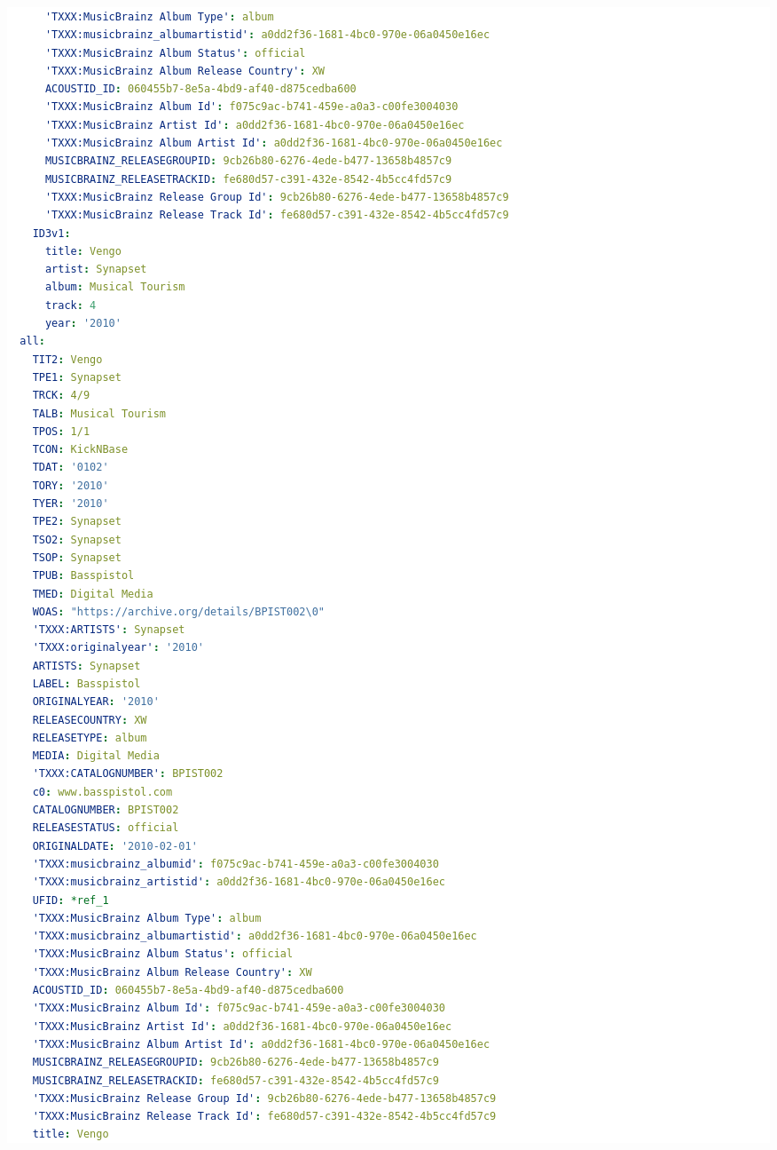 ```yaml
      'TXXX:MusicBrainz Album Type': album
      'TXXX:musicbrainz_albumartistid': a0dd2f36-1681-4bc0-970e-06a0450e16ec
      'TXXX:MusicBrainz Album Status': official
      'TXXX:MusicBrainz Album Release Country': XW
      ACOUSTID_ID: 060455b7-8e5a-4bd9-af40-d875cedba600
      'TXXX:MusicBrainz Album Id': f075c9ac-b741-459e-a0a3-c00fe3004030
      'TXXX:MusicBrainz Artist Id': a0dd2f36-1681-4bc0-970e-06a0450e16ec
      'TXXX:MusicBrainz Album Artist Id': a0dd2f36-1681-4bc0-970e-06a0450e16ec
      MUSICBRAINZ_RELEASEGROUPID: 9cb26b80-6276-4ede-b477-13658b4857c9
      MUSICBRAINZ_RELEASETRACKID: fe680d57-c391-432e-8542-4b5cc4fd57c9
      'TXXX:MusicBrainz Release Group Id': 9cb26b80-6276-4ede-b477-13658b4857c9
      'TXXX:MusicBrainz Release Track Id': fe680d57-c391-432e-8542-4b5cc4fd57c9
    ID3v1:
      title: Vengo
      artist: Synapset
      album: Musical Tourism
      track: 4
      year: '2010'
  all:
    TIT2: Vengo
    TPE1: Synapset
    TRCK: 4/9
    TALB: Musical Tourism
    TPOS: 1/1
    TCON: KickNBase
    TDAT: '0102'
    TORY: '2010'
    TYER: '2010'
    TPE2: Synapset
    TSO2: Synapset
    TSOP: Synapset
    TPUB: Basspistol
    TMED: Digital Media
    WOAS: "https://archive.org/details/BPIST002\0"
    'TXXX:ARTISTS': Synapset
    'TXXX:originalyear': '2010'
    ARTISTS: Synapset
    LABEL: Basspistol
    ORIGINALYEAR: '2010'
    RELEASECOUNTRY: XW
    RELEASETYPE: album
    MEDIA: Digital Media
    'TXXX:CATALOGNUMBER': BPIST002
    c0: www.basspistol.com
    CATALOGNUMBER: BPIST002
    RELEASESTATUS: official
    ORIGINALDATE: '2010-02-01'
    'TXXX:musicbrainz_albumid': f075c9ac-b741-459e-a0a3-c00fe3004030
    'TXXX:musicbrainz_artistid': a0dd2f36-1681-4bc0-970e-06a0450e16ec
    UFID: *ref_1
    'TXXX:MusicBrainz Album Type': album
    'TXXX:musicbrainz_albumartistid': a0dd2f36-1681-4bc0-970e-06a0450e16ec
    'TXXX:MusicBrainz Album Status': official
    'TXXX:MusicBrainz Album Release Country': XW
    ACOUSTID_ID: 060455b7-8e5a-4bd9-af40-d875cedba600
    'TXXX:MusicBrainz Album Id': f075c9ac-b741-459e-a0a3-c00fe3004030
    'TXXX:MusicBrainz Artist Id': a0dd2f36-1681-4bc0-970e-06a0450e16ec
    'TXXX:MusicBrainz Album Artist Id': a0dd2f36-1681-4bc0-970e-06a0450e16ec
    MUSICBRAINZ_RELEASEGROUPID: 9cb26b80-6276-4ede-b477-13658b4857c9
    MUSICBRAINZ_RELEASETRACKID: fe680d57-c391-432e-8542-4b5cc4fd57c9
    'TXXX:MusicBrainz Release Group Id': 9cb26b80-6276-4ede-b477-13658b4857c9
    'TXXX:MusicBrainz Release Track Id': fe680d57-c391-432e-8542-4b5cc4fd57c9
    title: Vengo
```